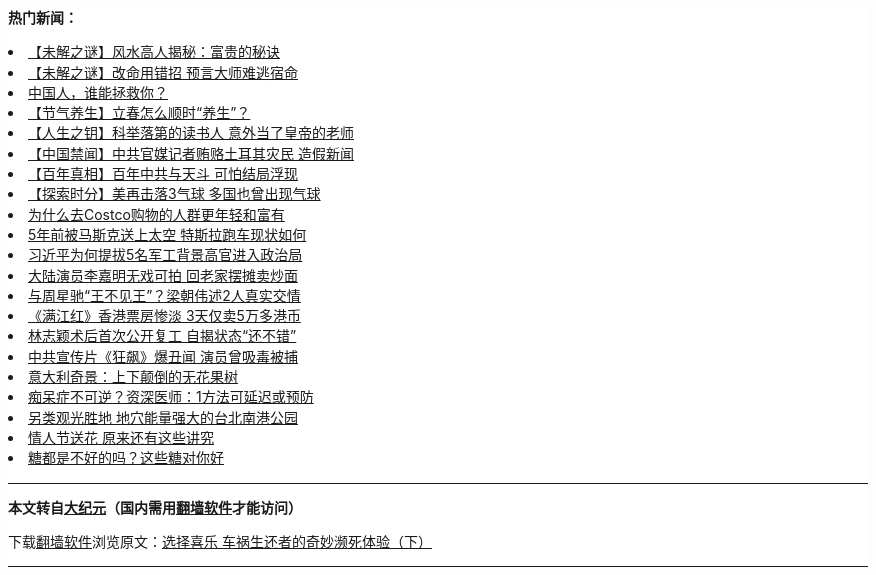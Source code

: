 
<strong>热门新闻：</strong>
<li><a href="https://github.com/19920513/djy/blob/master/gb/23/2/8/n13924979.md#1">【未解之谜】风水高人揭秘：富贵的秘诀</a></li>
<li><a href="https://github.com/19920513/djy/blob/master/gb/23/2/11/n13927307.md#1">【未解之谜】改命用错招 预言大师难逃宿命</a></li>
<li><a href="https://github.com/19920513/djy/blob/master/gb/23/2/2/n13920929.md#1">中国人，谁能拯救你？</a></li>
<li><a href="https://github.com/19920513/djy/blob/master/gb/23/2/5/n13923126.md#1">【节气养生】立春怎么顺时“养生”？</a></li>
<li><a href="https://github.com/19920513/djy/blob/master/gb/23/2/6/n13923582.md#1">【人生之钥】科举落第的读书人 意外当了皇帝的老师</a></li>
<li><a href="https://github.com/19920513/djy/blob/master/gb/23/2/13/n13929198.md#1">【中国禁闻】中共官媒记者贿赂土耳其灾民 造假新闻</a></li>
<li><a href="https://github.com/19920513/djy/blob/master/gb/23/2/10/n13927228.md#1">【百年真相】百年中共与天斗 可怕结局浮现</a></li>
<li><a href="https://github.com/19920513/djy/blob/master/gb/23/2/13/n13929192.md#1">【探索时分】美再击落3气球 多国也曾出现气球</a></li>
<li><a href="https://github.com/19920513/djy/blob/master/gb/23/2/11/n13927372.md#1">为什么去Costco购物的人群更年轻和富有</a></li>
<li><a href="https://github.com/19920513/djy/blob/master/gb/23/2/11/n13927763.md#1">5年前被马斯克送上太空 特斯拉跑车现状如何</a></li>
<li><a href="https://github.com/19920513/djy/blob/master/gb/23/2/11/n13927761.md#1">习近平为何提拔5名军工背景高官进入政治局</a></li>
<li><a href="https://github.com/19920513/djy/blob/master/gb/23/2/13/n13929153.md#1">大陆演员李嘉明无戏可拍 回老家摆摊卖炒面</a></li>
<li><a href="https://github.com/19920513/djy/blob/master/gb/23/2/12/n13928300.md#1">与周星驰“王不见王”？梁朝伟述2人真实交情</a></li>
<li><a href="https://github.com/19920513/djy/blob/master/gb/23/2/13/n13929190.md#1">《满江红》香港票房惨淡 3天仅卖5万多港币</a></li>
<li><a href="https://github.com/19920513/djy/blob/master/gb/23/2/13/n13928773.md#1">林志颖术后首次公开复工 自揭状态“还不错”</a></li>
<li><a href="https://github.com/19920513/djy/blob/master/gb/23/2/14/n13929227.md#1">中共宣传片《狂飙》爆丑闻 演员曾吸毒被捕</a></li>
<li><a href="https://github.com/19920513/djy/blob/master/gb/23/2/13/n13928807.md#1">意大利奇景：上下颠倒的无花果树</a></li>
<li><a href="https://github.com/19920513/djy/blob/master/gb/23/1/13/n13906326.md#1">痴呆症不可逆？资深医师：1方法可延迟或预防</a></li>
<li><a href="https://github.com/19920513/djy/blob/master/gb/23/2/10/n13926699.md#1">另类观光胜地 地穴能量强大的台北南港公园</a></li>
<li><a href="https://github.com/19920513/djy/blob/master/gb/23/2/13/n13928566.md#1">情人节送花 原来还有这些讲究</a></li>
<li><a href="https://github.com/19920513/djy/blob/master/gb/23/2/12/n13928109.md#1">糖都是不好的吗？这些糖对你好</a></li>
<hr>

<strong>本文转自<a href="https://www.epochtimes.com">大纪元</a>（国内需用<a href="https://github.com/19920513/www/blob/master/README.md#8">翻墙软件</a>才能访问）</strong><p>下载<a href="https://github.com/19920513/www/blob/master/README.md#8">翻墙软件</a>浏览原文：<a href="https://www.epochtimes.com/gb/15/9/8/n4522278.htm">选择喜乐 车祸生还者的奇妙濒死体验（下）</a></p><hr>
